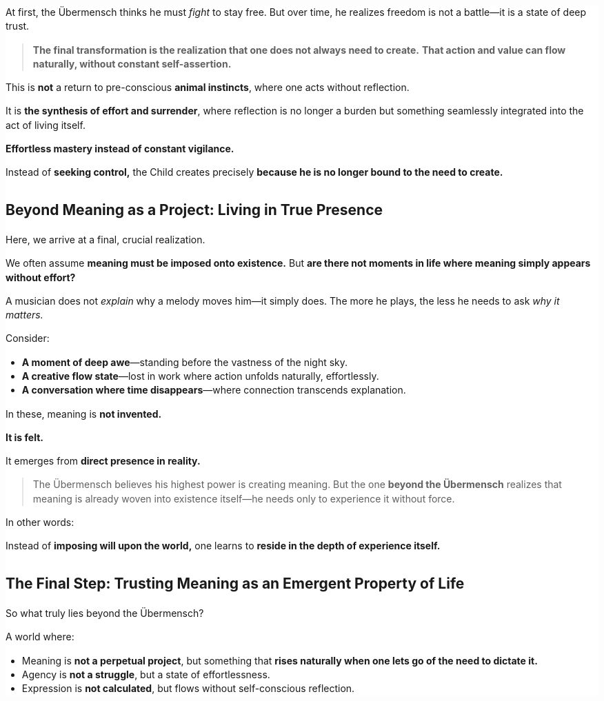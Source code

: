 At first, the Übermensch thinks he must *fight* to stay free. But over time, he realizes freedom is not a battle—it is a state of deep trust.

> **The final transformation is the realization that one does not always need to create.**
> **That action and value can flow naturally, without constant self-assertion.**

This is **not** a return to pre-conscious **animal instincts**, where one acts without reflection.

It is **the synthesis of effort and surrender**, where reflection is no longer a burden but something seamlessly integrated into the act of living itself.

**Effortless mastery instead of constant vigilance.**

Instead of **seeking control,** the Child creates precisely **because he is no longer bound to the need to create.**

## Beyond Meaning as a Project: Living in True Presence

Here, we arrive at a final, crucial realization.

We often assume **meaning must be imposed onto existence.** But **are there not moments in life where meaning simply appears without effort?**

A musician does not *explain* why a melody moves him—it simply does. The more he plays, the less he needs to ask *why it matters.*

Consider:

- **A moment of deep awe**—standing before the vastness of the night sky.
- **A creative flow state**—lost in work where action unfolds naturally, effortlessly.
- **A conversation where time disappears**—where connection transcends explanation.

In these, meaning is **not invented.**

**It is felt.**

It emerges from **direct presence in reality.**

> The Übermensch believes his highest power is creating meaning.
> But the one **beyond the Übermensch** realizes that meaning is already woven into existence itself—he needs only to experience it without force.

In other words:

Instead of **imposing will upon the world,** one learns to **reside in the depth of experience itself.**

## The Final Step: Trusting Meaning as an Emergent Property of Life

So what truly lies beyond the Übermensch?

A world where:

- Meaning is **not a perpetual project**, but something that **rises naturally when one lets go of the need to dictate it.**
- Agency is **not a struggle**, but a state of effortlessness.
- Expression is **not calculated**, but flows without self-conscious reflection.
